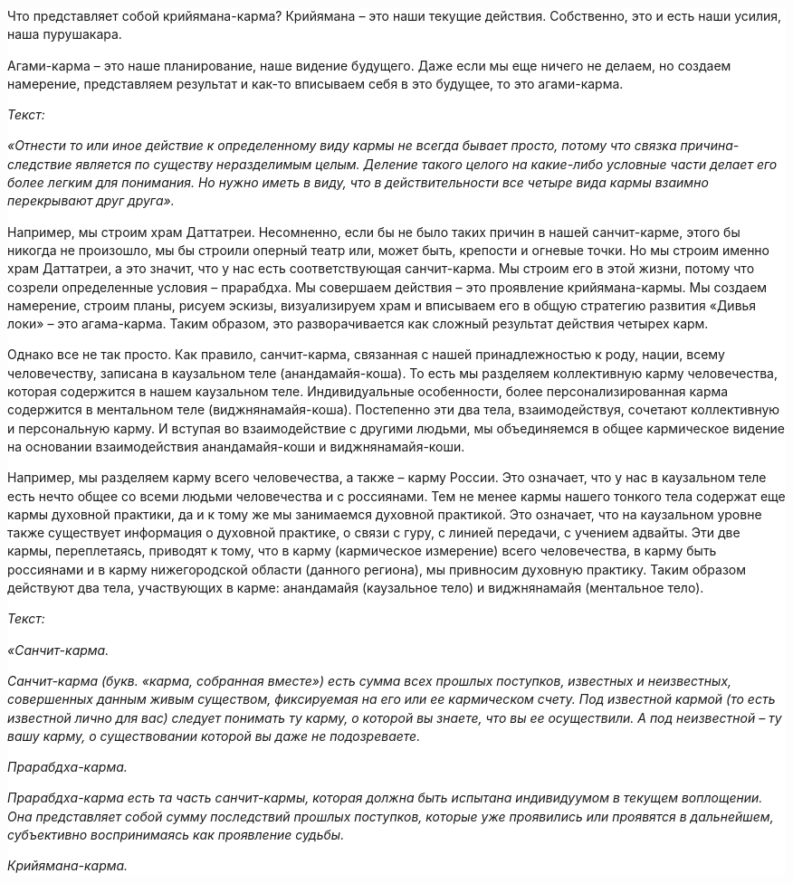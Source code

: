 Что представляет собой крийямана-карма? Крийямана – это наши текущие действия. Собственно, это и есть наши усилия, наша пурушакара. 

Агами-карма – это наше планирование, наше видение будущего. Даже если мы еще ничего не делаем, но создаем намерение, представляем результат и как-то вписываем себя в это будущее, то это агами-карма.

  
_Текст:_ 

_«Отнести то или иное действие к определенному виду кармы не всегда бывает просто, потому что связка причина-следствие является по существу неразделимым целым. Деление такого целого на какие-либо условные части делает его более легким для понимания. Но нужно иметь в виду, что в действительности все четыре вида кармы взаимно перекрывают друг друга»._

  
Например, мы строим храм Даттатреи. Несомненно, если бы не было таких причин в нашей санчит-карме, этого бы никогда не произошло, мы бы строили оперный театр или, может быть, крепости и огневые точки. Но мы строим именно храм Даттатреи, а это значит, что у нас есть соответствующая санчит-карма. Мы строим его в этой жизни, потому что созрели определенные условия – прарабдха. Мы совершаем действия – это проявление крийямана-кармы. Мы создаем намерение, строим планы, рисуем эскизы, визуализируем храм и вписываем его в общую стратегию развития «Дивья локи» – это агама-карма. Таким образом, это разворачивается как сложный результат действия четырех карм. 

Однако все не так просто. Как правило, санчит-карма, связанная с нашей принадлежностью к роду, нации, всему человечеству, записана в каузальном теле (анандамайя-коша). То есть мы разделяем коллективную карму человечества, которая содержится в нашем каузальном теле. Индивидуальные особенности, более персонализированная карма содержится в ментальном теле (виджнянамайя-коша). Постепенно эти два тела, взаимодействуя, сочетают коллективную и персональную карму. И вступая во взаимодействие с другими людьми, мы объединяемся в общее кармическое видение на основании взаимодействия анандамайя-коши и виджнянамайя-коши. 

Например, мы разделяем карму всего человечества, а также – карму России. Это означает, что у нас в каузальном теле есть нечто общее со всеми людьми человечества и с россиянами. Тем не менее кармы нашего тонкого тела содержат еще кармы духовной практики, да и к тому же мы занимаемся духовной практикой. Это означает, что на каузальном уровне также существует информация о духовной практике, о связи с гуру, с линией передачи, с учением адвайты. Эти две кармы, переплетаясь, приводят к тому, что в карму (кармическое измерение) всего человечества, в карму быть россиянами и в карму нижегородской области (данного региона), мы привносим духовную практику. Таким образом действуют два тела, участвующих в карме: анандамайя (каузальное тело) и виджнянамайя (ментальное тело).

  
_Текст:_

_«Санчит-карма._ 

_Санчит-карма (букв. «карма, собранная вместе») есть сумма всех прошлых поступков, известных и неизвестных, совершенных данным живым существом, фиксируемая на его или ее кармическом счету. Под известной кармой (то есть известной лично для вас) следует понимать ту карму, о которой вы знаете, что вы ее осуществили. А под неизвестной – ту вашу карму, о существовании которой вы даже не подозреваете._

_Прарабдха-карма._ 

_Прарабдха-карма есть та часть санчит-кармы, которая должна быть испытана индивидуумом в текущем воплощении. Она представляет собой сумму последствий прошлых поступков, которые уже проявились или проявятся в дальнейшем, субъективно воспринимаясь как проявление судьбы._

_Крийямана-карма._ 
